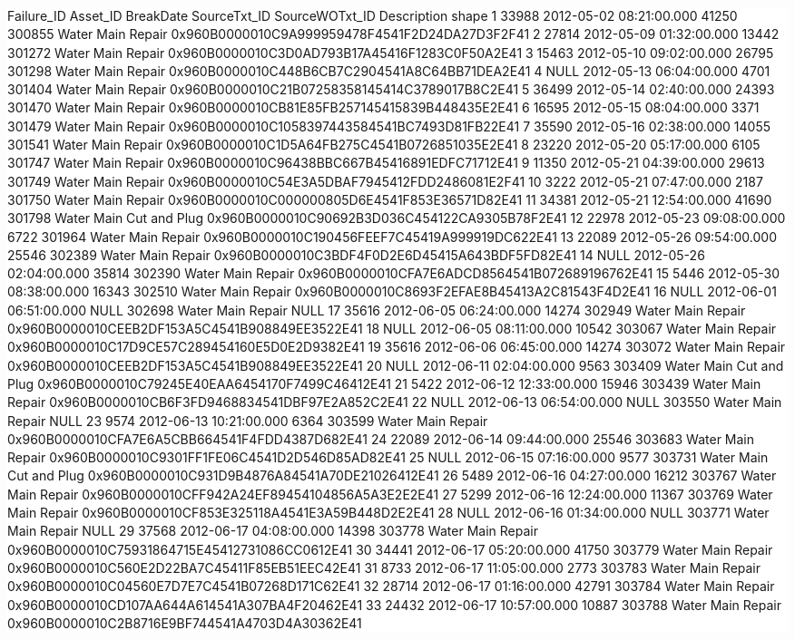 Failure_ID	Asset_ID	BreakDate	SourceTxt_ID	SourceWOTxt_ID	Description	shape
1	33988	2012-05-02 08:21:00.000	41250	300855	Water Main Repair	0x960B0000010C9A999959478F4541F2D24DA27D3F2F41
2	27814	2012-05-09 01:32:00.000	13442	301272	Water Main Repair	0x960B0000010C3D0AD793B17A45416F1283C0F50A2E41
3	15463	2012-05-10 09:02:00.000	26795	301298	Water Main Repair	0x960B0000010C448B6CB7C2904541A8C64BB71DEA2E41
4	NULL	2012-05-13 06:04:00.000	4701	301404	Water Main Repair	0x960B0000010C21B07258358145414C3789017B8C2E41
5	36499	2012-05-14 02:40:00.000	24393	301470	Water Main Repair	0x960B0000010CB81E85FB257145415839B448435E2E41
6	16595	2012-05-15 08:04:00.000	3371	301479	Water Main Repair	0x960B0000010C1058397443584541BC7493D81FB22E41
7	35590	2012-05-16 02:38:00.000	14055	301541	Water Main Repair	0x960B0000010C1D5A64FB275C4541B0726851035E2E41
8	23220	2012-05-20 05:17:00.000	6105	301747	Water Main Repair	0x960B0000010C96438BBC667B45416891EDFC71712E41
9	11350	2012-05-21 04:39:00.000	29613	301749	Water Main Repair	0x960B0000010C54E3A5DBAF7945412FDD2486081E2F41
10	3222	2012-05-21 07:47:00.000	2187	301750	Water Main Repair	0x960B0000010C000000805D6E4541F853E36571D82E41
11	34381	2012-05-21 12:54:00.000	41690	301798	Water Main Cut and Plug	0x960B0000010C90692B3D036C454122CA9305B78F2E41
12	22978	2012-05-23 09:08:00.000	6722	301964	Water Main Repair	0x960B0000010C190456FEEF7C45419A999919DC622E41
13	22089	2012-05-26 09:54:00.000	25546	302389	Water Main Repair	0x960B0000010C3BDF4F0D2E6D45415A643BDF5FD82E41
14	NULL	2012-05-26 02:04:00.000	35814	302390	Water Main Repair	0x960B0000010CFA7E6ADCD8564541B072689196762E41
15	5446	2012-05-30 08:38:00.000	16343	302510	Water Main Repair	0x960B0000010C8693F2EFAE8B45413A2C81543F4D2E41
16	NULL	2012-06-01 06:51:00.000	NULL	302698	Water Main Repair	NULL
17	35616	2012-06-05 06:24:00.000	14274	302949	Water Main Repair	0x960B0000010CEEB2DF153A5C4541B908849EE3522E41
18	NULL	2012-06-05 08:11:00.000	10542	303067	Water Main Repair	0x960B0000010C17D9CE57C289454160E5D0E2D9382E41
19	35616	2012-06-06 06:45:00.000	14274	303072	Water Main Repair	0x960B0000010CEEB2DF153A5C4541B908849EE3522E41
20	NULL	2012-06-11 02:04:00.000	9563	303409	Water Main Cut and Plug	0x960B0000010C79245E40EAA6454170F7499C46412E41
21	5422	2012-06-12 12:33:00.000	15946	303439	Water Main Repair	0x960B0000010CB6F3FD9468834541DBF97E2A852C2E41
22	NULL	2012-06-13 06:54:00.000	NULL	303550	Water Main Repair	NULL
23	9574	2012-06-13 10:21:00.000	6364	303599	Water Main Repair	0x960B0000010CFA7E6A5CBB664541F4FDD4387D682E41
24	22089	2012-06-14 09:44:00.000	25546	303683	Water Main Repair	0x960B0000010C9301FF1FE06C4541D2D546D85AD82E41
25	NULL	2012-06-15 07:16:00.000	9577	303731	Water Main Cut and Plug	0x960B0000010C931D9B4876A84541A70DE21026412E41
26	5489	2012-06-16 04:27:00.000	16212	303767	Water Main Repair	0x960B0000010CFF942A24EF89454104856A5A3E2E2E41
27	5299	2012-06-16 12:24:00.000	11367	303769	Water Main Repair	0x960B0000010CF853E325118A4541E3A59B448D2E2E41
28	NULL	2012-06-16 01:34:00.000	NULL	303771	Water Main Repair	NULL
29	37568	2012-06-17 04:08:00.000	14398	303778	Water Main Repair	0x960B0000010C75931864715E45412731086CC0612E41
30	34441	2012-06-17 05:20:00.000	41750	303779	Water Main Repair	0x960B0000010C560E2D22BA7C45411F85EB51EEC42E41
31	8733	2012-06-17 11:05:00.000	2773	303783	Water Main Repair	0x960B0000010C04560E7D7E7C4541B07268D171C62E41
32	28714	2012-06-17 01:16:00.000	42791	303784	Water Main Repair	0x960B0000010CD107AA644A614541A307BA4F20462E41
33	24432	2012-06-17 10:57:00.000	10887	303788	Water Main Repair	0x960B0000010C2B8716E9BF744541A4703D4A30362E41